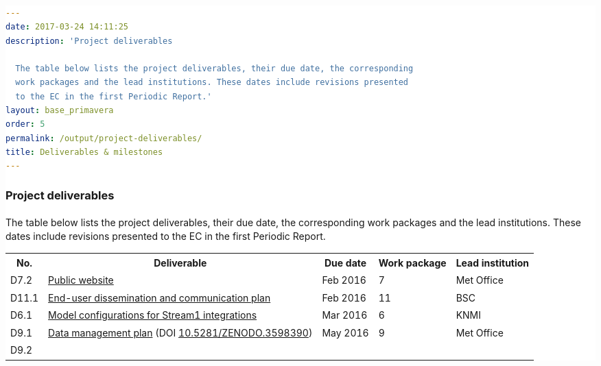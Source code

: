 ```yaml
---
date: 2017-03-24 14:11:25
description: 'Project deliverables

  The table below lists the project deliverables, their due date, the corresponding
  work packages and the lead institutions. These dates include revisions presented
  to the EC in the first Periodic Report.'
layout: base_primavera
order: 5
permalink: /output/project-deliverables/
title: Deliverables & milestones
---
```


<h3>Project deliverables</h3>
<p>The table below lists the project deliverables, their due date, the corresponding work packages and the lead institutions. These dates include revisions presented to the EC in the first Periodic Report.</p>
<table class="table">
<tbody>
<tr>
<th>No.</th>
<th>Deliverable</th>
<th>Due date</th>
<th>Work package</th>
<th>Lead institution</th>
</tr>
<tr>
<td>D7.2</td>
<td><a href="{{ site.baseurl }}/">Public website</a></td>
<td>Feb 2016</td>
<td>7</td>
<td>Met Office</td>
</tr>
<tr>
<td>D11.1</td>
<td><a href="{{ site.baseurl }}/assets/media/uploads/Documents/project/primavera_deliverable_11-1.pdf">End-user dissemination and communication plan</a></td>
<td>Feb 2016</td>
<td>11</td>
<td>BSC</td>
</tr>
<tr>
<td>D6.1</td>
<td><a href="{{ site.baseurl }}/assets/media/uploads/Documents/project/primavera_deliverable_6-1.pdf">Model configurations for Stream1 integrations</a></td>
<td>Mar 2016</td>
<td>6</td>
<td>KNMI</td>
</tr>
<tr>
<td>D9.1</td>
<td><a href="{{ site.baseurl }}/assets/media/uploads/Documents/project/primavera_deliverable_9-1.pdf">Data management plan</a> (DOI <a href="https://doi.org/10.5281/ZENODO.3598390">10.5281/ZENODO.3598390</a>)</td>
<td>May&nbsp;2016</td>
<td>9</td>
<td>Met Office</td>
</tr>
<tr>
<td>D9.2</td>